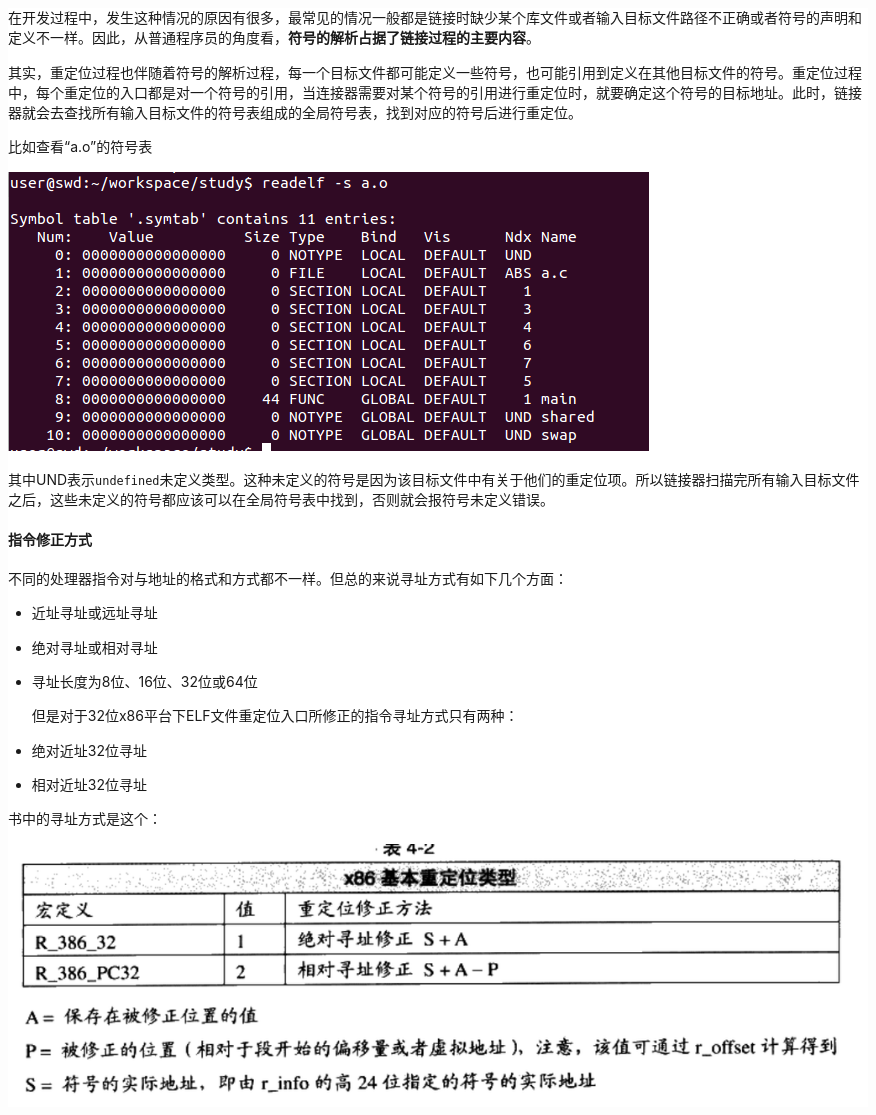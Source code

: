 在开发过程中，发生这种情况的原因有很多，最常见的情况一般都是链接时缺少某个库文件或者输入目标文件路径不正确或者符号的声明和定义不一样。因此，从普通程序员的角度看，**符号的解析占据了链接过程的主要内容**。

其实，重定位过程也伴随着符号的解析过程，每一个目标文件都可能定义一些符号，也可能引用到定义在其他目标文件的符号。重定位过程中，每个重定位的入口都是对一个符号的引用，当连接器需要对某个符号的引用进行重定位时，就要确定这个符号的目标地址。此时，链接器就会去查找所有输入目标文件的符号表组成的全局符号表，找到对应的符号后进行重定位。

比如查看“a.o”的符号表

![1549879012254](程序员的自我修养笔记之静态链接/1549879012254.png)

其中UND表示`undefined`未定义类型。这种未定义的符号是因为该目标文件中有关于他们的重定位项。所以链接器扫描完所有输入目标文件之后，这些未定义的符号都应该可以在全局符号表中找到，否则就会报符号未定义错误。

#### 指令修正方式

不同的处理器指令对与地址的格式和方式都不一样。但总的来说寻址方式有如下几个方面：

- 近址寻址或远址寻址

- 绝对寻址或相对寻址

- 寻址长度为8位、16位、32位或64位

  但是对于32位x86平台下ELF文件重定位入口所修正的指令寻址方式只有两种：

- 绝对近址32位寻址

- 相对近址32位寻址

书中的寻址方式是这个：

![1549880971583](程序员的自我修养笔记之静态链接/1549880971583.png)
